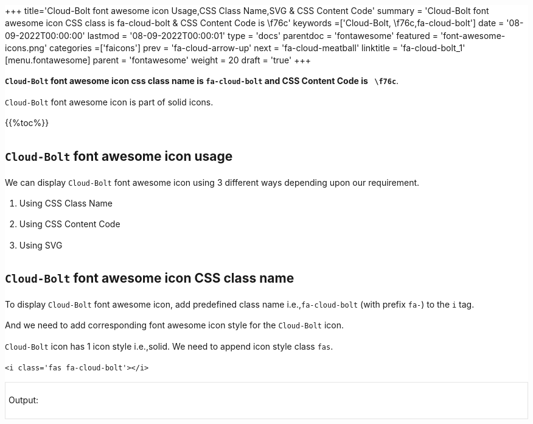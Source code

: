 
+++
title='Cloud-Bolt font awesome icon Usage,CSS Class Name,SVG & CSS Content Code'
summary = 'Cloud-Bolt font awesome icon CSS class is fa-cloud-bolt & CSS Content Code is  \f76c'
keywords =['Cloud-Bolt, \f76c,fa-cloud-bolt']
date = '08-09-2022T00:00:00'
lastmod = '08-09-2022T00:00:01'
type = 'docs'
parentdoc = 'fontawesome'
featured = 'font-awesome-icons.png'
categories =['faicons']
prev = 'fa-cloud-arrow-up'
next = 'fa-cloud-meatball'
linktitle = 'fa-cloud-bolt_1'
[menu.fontawesome]
parent = 'fontawesome'
weight = 20
draft = 'true'
+++ 

**`Cloud-Bolt` font awesome icon css class name is `fa-cloud-bolt` and CSS Content Code is ` \f76c`**.
 

`Cloud-Bolt` font awesome icon is part of solid icons. 



{{%toc%}}
## `Cloud-Bolt` font awesome icon usage
We can display `Cloud-Bolt` font awesome icon using 3 different ways depending upon our requirement.

1. Using CSS Class Name 

2. Using CSS Content Code 

3. Using SVG 



## `Cloud-Bolt` font awesome icon CSS class name

To display `Cloud-Bolt` font awesome icon, add predefined class name i.e.,`fa-cloud-bolt` (with prefix `fa-`) to the `i` tag. 

And we need to add corresponding font awesome icon style for the `Cloud-Bolt` icon.


`Cloud-Bolt` icon has 1 icon style i.e.,solid. 
 We need to append icon style class `fas`.
```
<i class='fas fa-cloud-bolt'></i>

```

<div style='border:1px solid rgba(0,0,0,.1);margin-bottom:10px;padding:5px;'>
<p>Output:</p>
